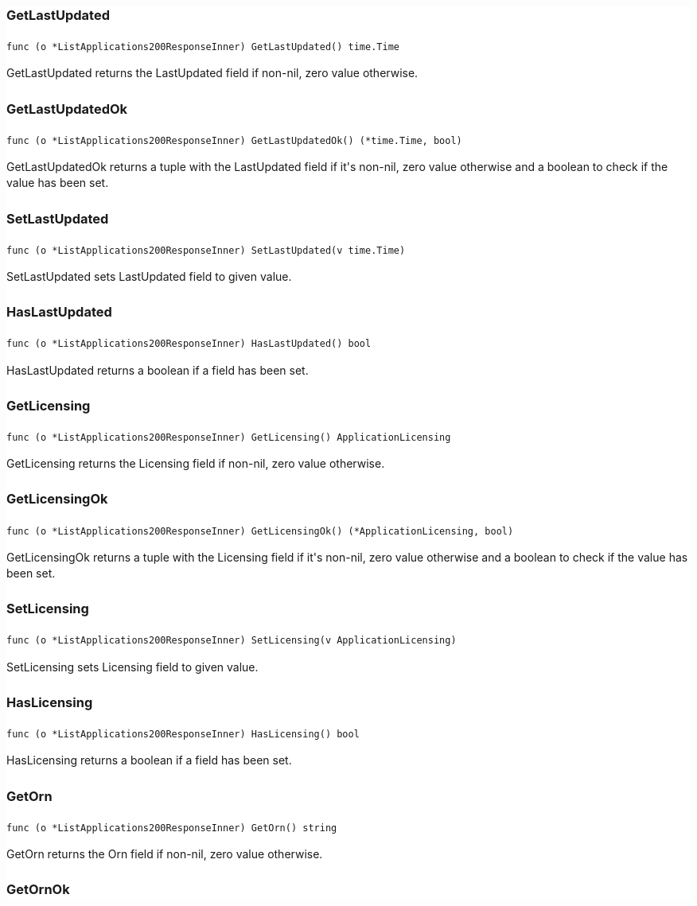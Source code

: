### GetLastUpdated

`func (o *ListApplications200ResponseInner) GetLastUpdated() time.Time`

GetLastUpdated returns the LastUpdated field if non-nil, zero value otherwise.

### GetLastUpdatedOk

`func (o *ListApplications200ResponseInner) GetLastUpdatedOk() (*time.Time, bool)`

GetLastUpdatedOk returns a tuple with the LastUpdated field if it's non-nil, zero value otherwise
and a boolean to check if the value has been set.

### SetLastUpdated

`func (o *ListApplications200ResponseInner) SetLastUpdated(v time.Time)`

SetLastUpdated sets LastUpdated field to given value.

### HasLastUpdated

`func (o *ListApplications200ResponseInner) HasLastUpdated() bool`

HasLastUpdated returns a boolean if a field has been set.

### GetLicensing

`func (o *ListApplications200ResponseInner) GetLicensing() ApplicationLicensing`

GetLicensing returns the Licensing field if non-nil, zero value otherwise.

### GetLicensingOk

`func (o *ListApplications200ResponseInner) GetLicensingOk() (*ApplicationLicensing, bool)`

GetLicensingOk returns a tuple with the Licensing field if it's non-nil, zero value otherwise
and a boolean to check if the value has been set.

### SetLicensing

`func (o *ListApplications200ResponseInner) SetLicensing(v ApplicationLicensing)`

SetLicensing sets Licensing field to given value.

### HasLicensing

`func (o *ListApplications200ResponseInner) HasLicensing() bool`

HasLicensing returns a boolean if a field has been set.

### GetOrn

`func (o *ListApplications200ResponseInner) GetOrn() string`

GetOrn returns the Orn field if non-nil, zero value otherwise.

### GetOrnOk

